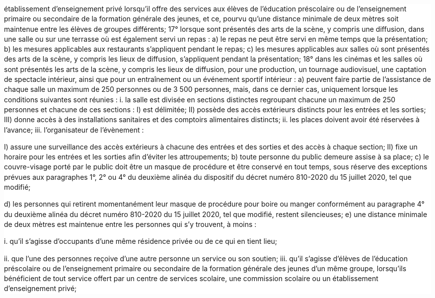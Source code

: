 établissement d’enseignement privé lorsqu’il offre des services aux élèves de l’éducation
préscolaire ou de l’enseignement primaire ou secondaire de la formation générale des
jeunes, et ce, pourvu qu’une distance minimale de deux mètres soit maintenue entre les
élèves de groupes différents;
17° lorsque sont présentés des arts de la scène, y compris une
diffusion, dans une salle ou sur une terrasse où est également servi un repas :
a) le repas ne peut être servi en même temps que la présentation;
b) les mesures applicables aux restaurants s’appliquent pendant le
repas;
c) les mesures applicables aux salles où sont présentés des arts de la
scène, y compris les lieux de diffusion, s’appliquent pendant la présentation;
18° dans les cinémas et les salles où sont présentés les arts de la
scène, y compris les lieux de diffusion, pour une production, un tournage audiovisuel, une
captation de spectacle intérieur, ainsi que pour un entraînement ou un événement sportif
intérieur :
a) peuvent faire partie de l’assistance de chaque salle un maximum de
250 personnes ou de 3 500 personnes, mais, dans ce dernier cas, uniquement lorsque
les conditions suivantes sont réunies :
i. la salle est divisée en sections distinctes regroupant chacune un
maximum de 250 personnes et chacune de ces sections :
I) est délimitée;
II) possède des accès extérieurs distincts pour les entrées et les
sorties;
III) donne accès à des installations sanitaires et des comptoirs
alimentaires distincts;
ii. les places doivent avoir été réservées à l’avance;
iii. l’organisateur de l’évènement :
 
I) assure une surveillance des accès extérieurs à chacune des entrées
et des sorties et des accès à chaque section;
II) fixe un horaire pour les entrées et les sorties afin d’éviter les
attroupements;
b) toute personne du public demeure assise à sa place;
c) le couvre-visage porté par le public doit être un masque de
procédure et être conservé en tout temps, sous réserve des exceptions prévues aux
paragraphes 1°, 2° ou 4° du deuxième alinéa du dispositif du décret numéro 810-2020 du
15 juillet 2020, tel que modifié; 

d) les personnes qui retirent momentanément leur masque de
procédure pour boire ou manger conformément au paragraphe 4° du deuxième alinéa du
décret numéro 810-2020 du 15 juillet 2020, tel que modifié, restent silencieuses;
e) une distance minimale de deux mètres est maintenue entre les
personnes qui s’y trouvent, à moins :

i. qu’il s’agisse d’occupants d’une même résidence privée ou de ce qui
en tient lieu;

ii. que l’une des personnes reçoive d’une autre personne un service ou
son soutien;
iii. qu’il s’agisse d’élèves de l’éducation préscolaire ou de
l’enseignement primaire ou secondaire de la formation générale des jeunes d’un même
groupe, lorsqu’ils bénéficient de tout service offert par un centre de services scolaire, une
commission scolaire ou un établissement d’enseignement privé;

